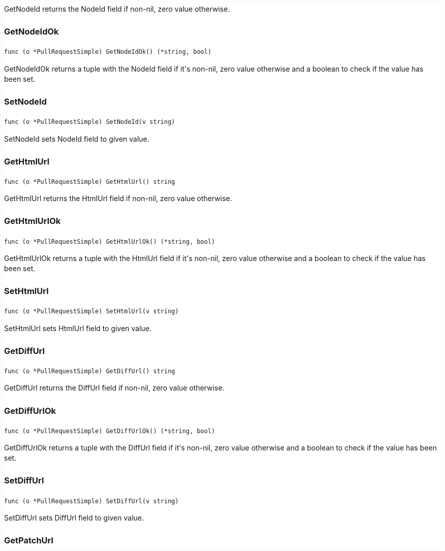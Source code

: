 GetNodeId returns the NodeId field if non-nil, zero value otherwise.

### GetNodeIdOk

`func (o *PullRequestSimple) GetNodeIdOk() (*string, bool)`

GetNodeIdOk returns a tuple with the NodeId field if it's non-nil, zero value otherwise
and a boolean to check if the value has been set.

### SetNodeId

`func (o *PullRequestSimple) SetNodeId(v string)`

SetNodeId sets NodeId field to given value.


### GetHtmlUrl

`func (o *PullRequestSimple) GetHtmlUrl() string`

GetHtmlUrl returns the HtmlUrl field if non-nil, zero value otherwise.

### GetHtmlUrlOk

`func (o *PullRequestSimple) GetHtmlUrlOk() (*string, bool)`

GetHtmlUrlOk returns a tuple with the HtmlUrl field if it's non-nil, zero value otherwise
and a boolean to check if the value has been set.

### SetHtmlUrl

`func (o *PullRequestSimple) SetHtmlUrl(v string)`

SetHtmlUrl sets HtmlUrl field to given value.


### GetDiffUrl

`func (o *PullRequestSimple) GetDiffUrl() string`

GetDiffUrl returns the DiffUrl field if non-nil, zero value otherwise.

### GetDiffUrlOk

`func (o *PullRequestSimple) GetDiffUrlOk() (*string, bool)`

GetDiffUrlOk returns a tuple with the DiffUrl field if it's non-nil, zero value otherwise
and a boolean to check if the value has been set.

### SetDiffUrl

`func (o *PullRequestSimple) SetDiffUrl(v string)`

SetDiffUrl sets DiffUrl field to given value.


### GetPatchUrl
